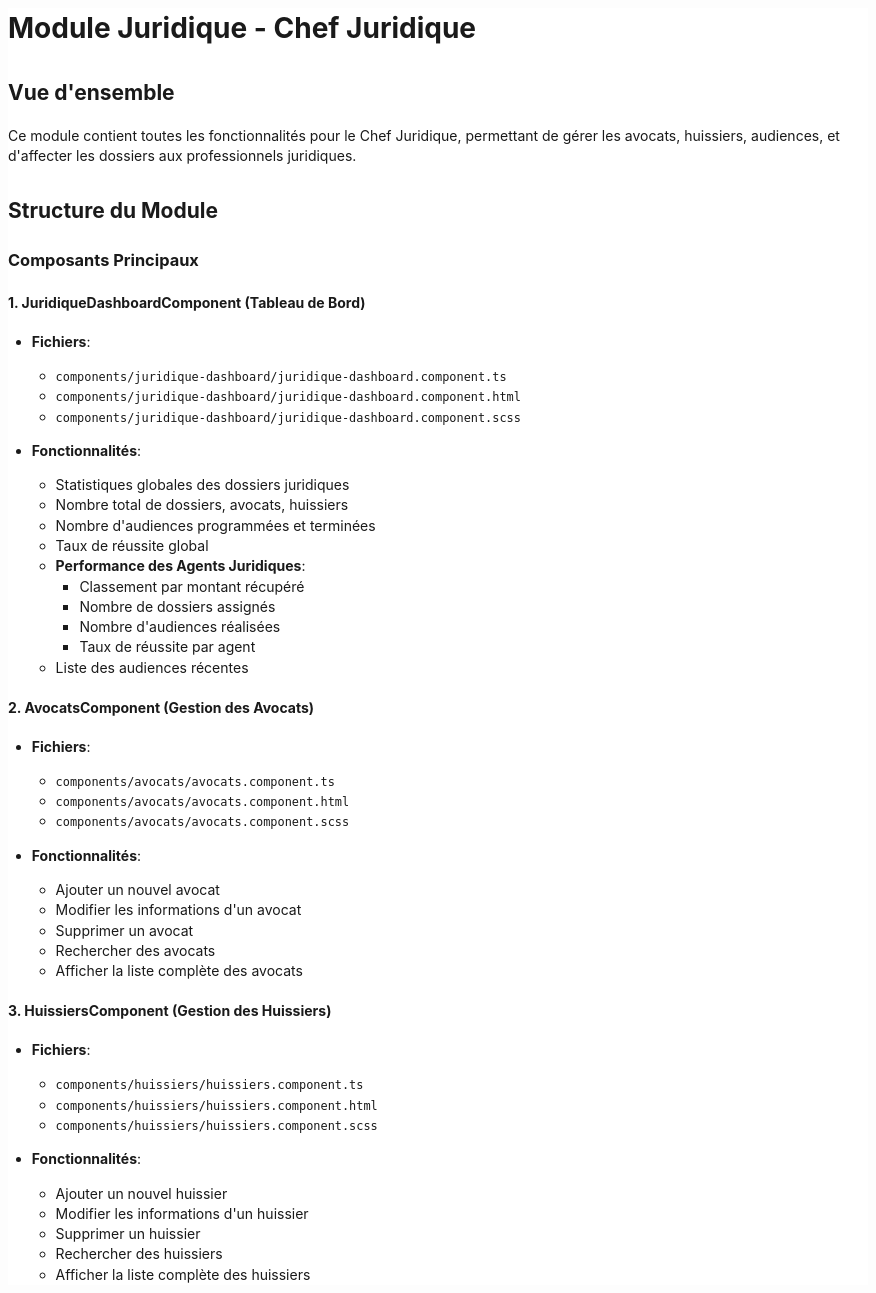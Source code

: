 # Module Juridique - Chef Juridique

## Vue d'ensemble
Ce module contient toutes les fonctionnalités pour le Chef Juridique, permettant de gérer les avocats, huissiers, audiences, et d'affecter les dossiers aux professionnels juridiques.

## Structure du Module

### Composants Principaux

#### 1. **JuridiqueDashboardComponent** (Tableau de Bord)
- **Fichiers**: 
  - `components/juridique-dashboard/juridique-dashboard.component.ts`
  - `components/juridique-dashboard/juridique-dashboard.component.html`
  - `components/juridique-dashboard/juridique-dashboard.component.scss`
  
- **Fonctionnalités**:
  - Statistiques globales des dossiers juridiques
  - Nombre total de dossiers, avocats, huissiers
  - Nombre d'audiences programmées et terminées
  - Taux de réussite global
  - **Performance des Agents Juridiques**:
    - Classement par montant récupéré
    - Nombre de dossiers assignés
    - Nombre d'audiences réalisées
    - Taux de réussite par agent
  - Liste des audiences récentes

#### 2. **AvocatsComponent** (Gestion des Avocats)
- **Fichiers**:
  - `components/avocats/avocats.component.ts`
  - `components/avocats/avocats.component.html`
  - `components/avocats/avocats.component.scss`
  
- **Fonctionnalités**:
  - Ajouter un nouvel avocat
  - Modifier les informations d'un avocat
  - Supprimer un avocat
  - Rechercher des avocats
  - Afficher la liste complète des avocats

#### 3. **HuissiersComponent** (Gestion des Huissiers)
- **Fichiers**:
  - `components/huissiers/huissiers.component.ts`
  - `components/huissiers/huissiers.component.html`
  - `components/huissiers/huissiers.component.scss`
  
- **Fonctionnalités**:
  - Ajouter un nouvel huissier
  - Modifier les informations d'un huissier
  - Supprimer un huissier
  - Rechercher des huissiers
  - Afficher la liste complète des huissiers
